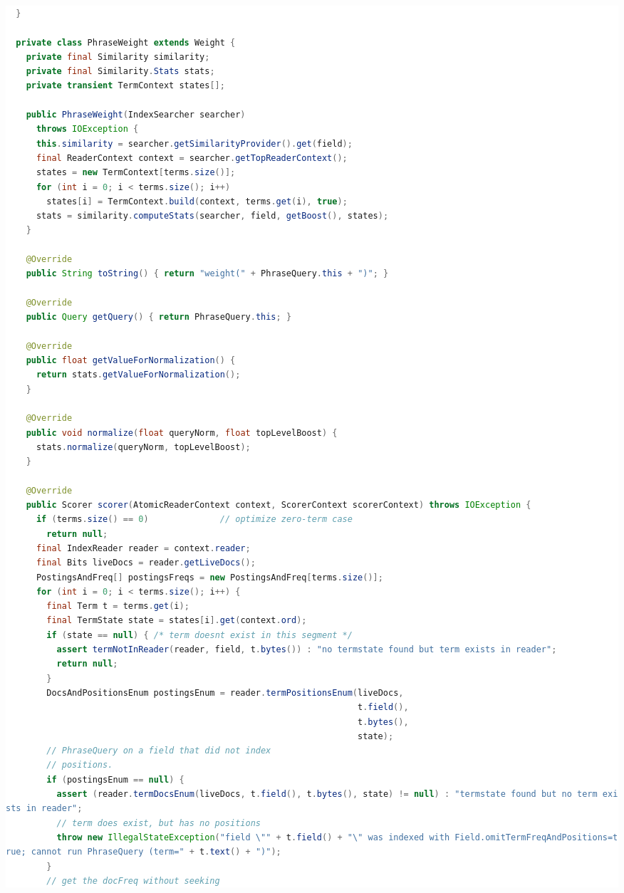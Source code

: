 ```java
  }

  private class PhraseWeight extends Weight {
    private final Similarity similarity;
    private final Similarity.Stats stats;
    private transient TermContext states[];

    public PhraseWeight(IndexSearcher searcher)
      throws IOException {
      this.similarity = searcher.getSimilarityProvider().get(field);
      final ReaderContext context = searcher.getTopReaderContext();
      states = new TermContext[terms.size()];
      for (int i = 0; i < terms.size(); i++)
        states[i] = TermContext.build(context, terms.get(i), true);
      stats = similarity.computeStats(searcher, field, getBoost(), states);
    }

    @Override
    public String toString() { return "weight(" + PhraseQuery.this + ")"; }

    @Override
    public Query getQuery() { return PhraseQuery.this; }

    @Override
    public float getValueForNormalization() {
      return stats.getValueForNormalization();
    }

    @Override
    public void normalize(float queryNorm, float topLevelBoost) {
      stats.normalize(queryNorm, topLevelBoost);
    }

    @Override
    public Scorer scorer(AtomicReaderContext context, ScorerContext scorerContext) throws IOException {
      if (terms.size() == 0)			  // optimize zero-term case
        return null;
      final IndexReader reader = context.reader;
      final Bits liveDocs = reader.getLiveDocs();
      PostingsAndFreq[] postingsFreqs = new PostingsAndFreq[terms.size()];
      for (int i = 0; i < terms.size(); i++) {
        final Term t = terms.get(i);
        final TermState state = states[i].get(context.ord);
        if (state == null) { /* term doesnt exist in this segment */
          assert termNotInReader(reader, field, t.bytes()) : "no termstate found but term exists in reader";
          return null;
        }
        DocsAndPositionsEnum postingsEnum = reader.termPositionsEnum(liveDocs,
                                                                     t.field(),
                                                                     t.bytes(),
                                                                     state);
        // PhraseQuery on a field that did not index
        // positions.
        if (postingsEnum == null) {
          assert (reader.termDocsEnum(liveDocs, t.field(), t.bytes(), state) != null) : "termstate found but no term exists in reader";
          // term does exist, but has no positions
          throw new IllegalStateException("field \"" + t.field() + "\" was indexed with Field.omitTermFreqAndPositions=true; cannot run PhraseQuery (term=" + t.text() + ")");
        }
        // get the docFreq without seeking
```